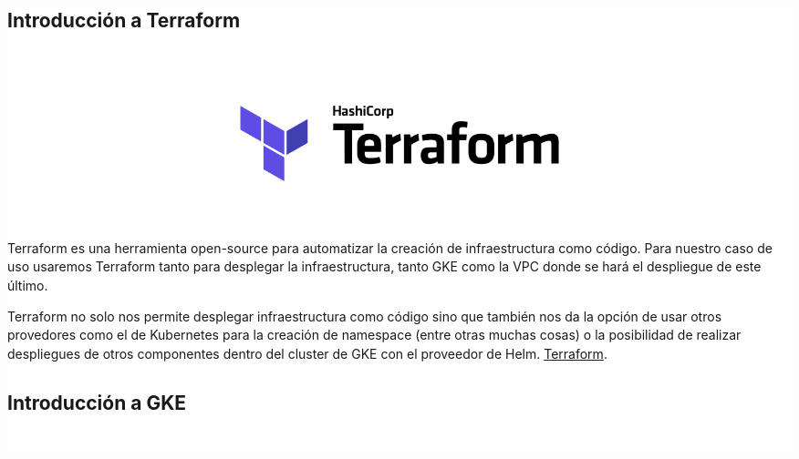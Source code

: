 ## **Introducción a Terraform**

<br/>
<h1 align="center"><img src="./img/terraform-header.png" width="350"/></h1>
<br/>

Terraform es una herramienta open-source para automatizar la creación de infraestructura como código. Para nuestro caso de uso usaremos Terraform tanto para desplegar la infraestructura, tanto GKE como la VPC donde se hará el despliegue de este último.

Terraform no solo nos permite desplegar infraestructura como código sino que también nos da la opción de usar otros provedores como el de Kubernetes para la creación de namespace (entre otras muchas cosas) o la posibilidad de realizar despliegues de otros componentes dentro del cluster de GKE con el proveedor de Helm. [Terraform](https://www.Terraform.io).

## **Introducción a GKE**

<br/>
